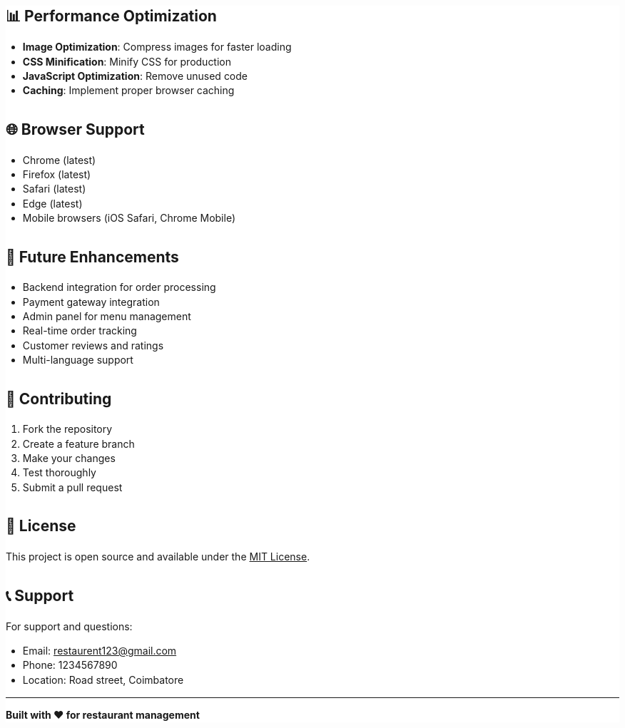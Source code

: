 ## 📊 Performance Optimization

- **Image Optimization**: Compress images for faster loading
- **CSS Minification**: Minify CSS for production
- **JavaScript Optimization**: Remove unused code
- **Caching**: Implement proper browser caching

## 🌐 Browser Support

- Chrome (latest)
- Firefox (latest)
- Safari (latest)
- Edge (latest)
- Mobile browsers (iOS Safari, Chrome Mobile)

## 📝 Future Enhancements

- Backend integration for order processing
- Payment gateway integration
- Admin panel for menu management
- Real-time order tracking
- Customer reviews and ratings
- Multi-language support

## 🤝 Contributing

1. Fork the repository
2. Create a feature branch
3. Make your changes
4. Test thoroughly
5. Submit a pull request

## 📄 License

This project is open source and available under the [MIT License](LICENSE).

## 📞 Support

For support and questions:
- Email: restaurent123@gmail.com
- Phone: 1234567890
- Location: Road street, Coimbatore

---

**Built with ❤️ for restaurant management**